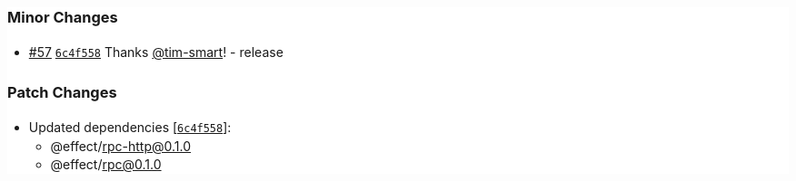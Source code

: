 ### Minor Changes

- [#57](https://github.com/Effect-TS/rpc/pull/57) [`6c4f558`](https://github.com/Effect-TS/rpc/commit/6c4f55889592a53626198909751d70d495a95200) Thanks [@tim-smart](https://github.com/tim-smart)! - release

### Patch Changes

- Updated dependencies [[`6c4f558`](https://github.com/Effect-TS/rpc/commit/6c4f55889592a53626198909751d70d495a95200)]:
  - @effect/rpc-http@0.1.0
  - @effect/rpc@0.1.0
